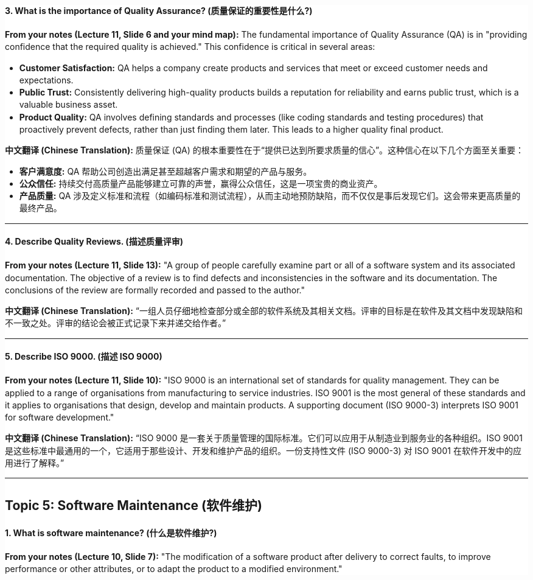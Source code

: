 
#### 3. What is the importance of Quality Assurance? (质量保证的重要性是什么?)

 **From your notes (Lecture 11, Slide 6 and your mind map):**
 The fundamental importance of Quality Assurance (QA) is in "providing confidence that the required quality is achieved." This confidence is critical in several areas:
 *   **Customer Satisfaction:** QA helps a company create products and services that meet or exceed customer needs and expectations.
 *   **Public Trust:** Consistently delivering high-quality products builds a reputation for reliability and earns public trust, which is a valuable business asset.
 *   **Product Quality:** QA involves defining standards and processes (like coding standards and testing procedures) that proactively prevent defects, rather than just finding them later. This leads to a higher quality final product.

 **中文翻译 (Chinese Translation):**
 质量保证 (QA) 的根本重要性在于“提供已达到所要求质量的信心”。这种信心在以下几个方面至关重要：
 *   **客户满意度:** QA 帮助公司创造出满足甚至超越客户需求和期望的产品与服务。
 *   **公众信任:** 持续交付高质量产品能够建立可靠的声誉，赢得公众信任，这是一项宝贵的商业资产。
 *   **产品质量:** QA 涉及定义标准和流程（如编码标准和测试流程），从而主动地预防缺陷，而不仅仅是事后发现它们。这会带来更高质量的最终产品。

---

#### 4. Describe Quality Reviews. (描述质量评审)

 **From your notes (Lecture 11, Slide 13):**
 "A group of people carefully examine part or all of a software system and its associated documentation. The objective of a review is to find defects and inconsistencies in the software and its documentation. The conclusions of the review are formally recorded and passed to the author."

 **中文翻译 (Chinese Translation):**
 “一组人员仔细地检查部分或全部的软件系统及其相关文档。评审的目标是在软件及其文档中发现缺陷和不一致之处。评审的结论会被正式记录下来并递交给作者。”

---

#### 5. Describe ISO 9000. (描述 ISO 9000)

 **From your notes (Lecture 11, Slide 10):**
 "ISO 9000 is an international set of standards for quality management. They can be applied to a range of organisations from manufacturing to service industries. ISO 9001 is the most general of these standards and it applies to organisations that design, develop and maintain products. A supporting document (ISO 9000-3) interprets ISO 9001 for software development."

 **中文翻译 (Chinese Translation):**
 “ISO 9000 是一套关于质量管理的国际标准。它们可以应用于从制造业到服务业的各种组织。ISO 9001 是这些标准中最通用的一个，它适用于那些设计、开发和维护产品的组织。一份支持性文件 (ISO 9000-3) 对 ISO 9001 在软件开发中的应用进行了解释。”

---

## Topic 5: Software Maintenance (软件维护)

#### 1. What is software maintenance? (什么是软件维护?)

 **From your notes (Lecture 10, Slide 7):**
 "The modification of a software product after delivery to correct faults, to improve performance or other attributes, or to adapt the product to a modified environment."
